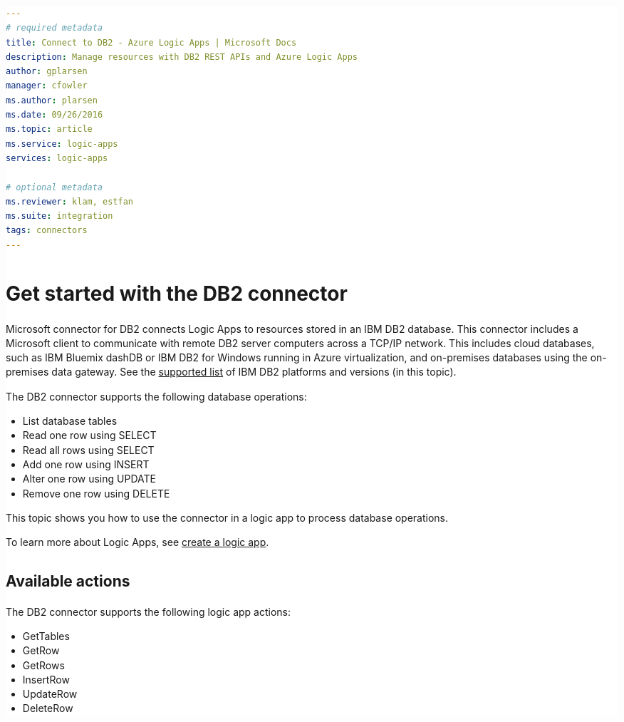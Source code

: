 ```yaml
---
# required metadata
title: Connect to DB2 - Azure Logic Apps | Microsoft Docs
description: Manage resources with DB2 REST APIs and Azure Logic Apps
author: gplarsen
manager: cfowler
ms.author: plarsen
ms.date: 09/26/2016
ms.topic: article
ms.service: logic-apps
services: logic-apps

# optional metadata
ms.reviewer: klam, estfan
ms.suite: integration
tags: connectors
---
```


# Get started with the DB2 connector
Microsoft connector for DB2 connects Logic Apps to resources stored in an IBM DB2 database. This connector includes a Microsoft client to communicate with remote DB2 server computers across a TCP/IP network. This includes cloud databases, such as IBM Bluemix dashDB or IBM DB2 for Windows running in Azure virtualization, and on-premises databases using the on-premises data gateway. See the [supported list](connectors-create-api-db2.md#supported-db2-platforms-and-versions) of IBM DB2 platforms and versions (in this topic).

The DB2 connector supports the following database operations:

* List database tables
* Read one row using SELECT
* Read all rows using SELECT
* Add one row using INSERT
* Alter one row using UPDATE
* Remove one row using DELETE

This topic shows you how to use the connector in a logic app to process database operations.

To learn more about Logic Apps, see [create a logic app](../logic-apps/quickstart-create-first-logic-app-workflow.md).

## Available actions
The DB2 connector supports the following logic app actions:

* GetTables
* GetRow
* GetRows
* InsertRow
* UpdateRow
* DeleteRow
